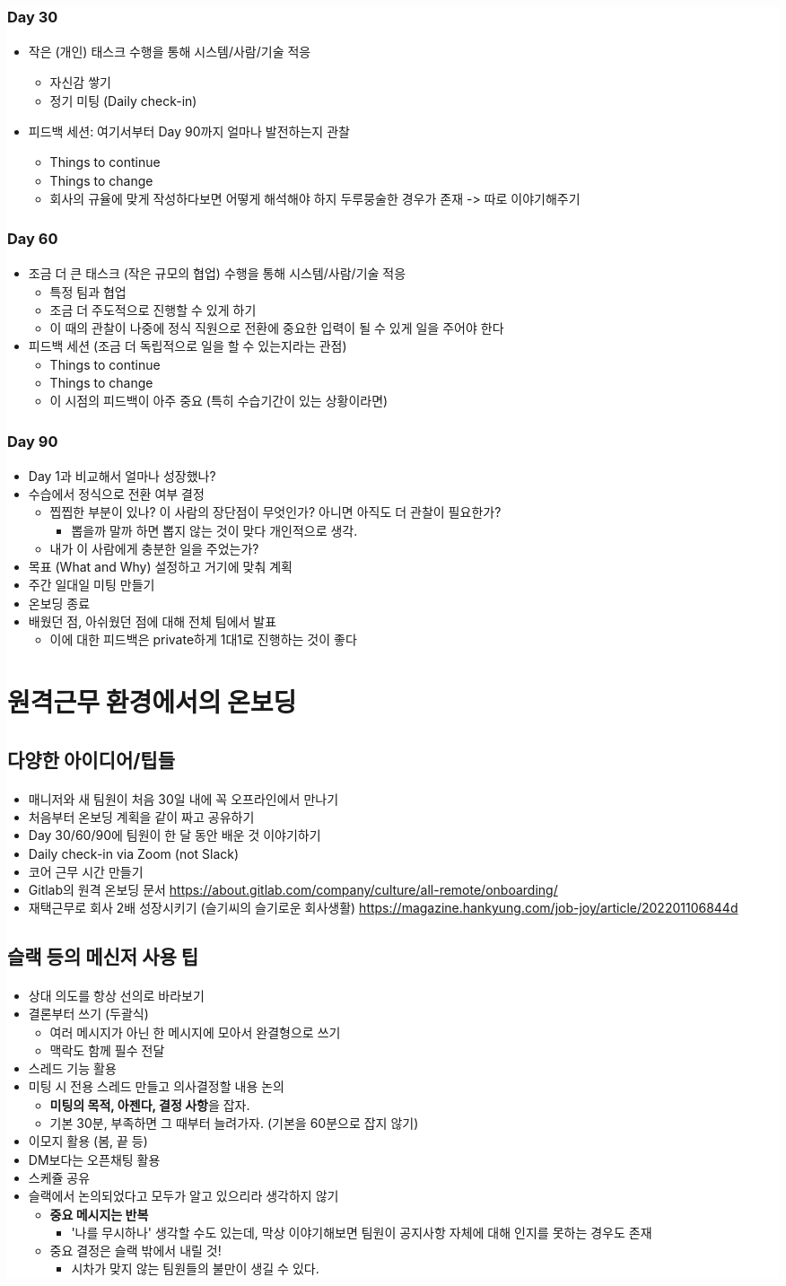 ### Day 30
- 작은 (개인) 태스크 수행을 통해 시스템/사람/기술 적응
  - 자신감 쌓기
  - 정기 미팅 (Daily check-in)

- 피드백 세션: 여기서부터 Day 90까지 얼마나 발전하는지 관찰
  - Things to continue
  - Things to change
  - 회사의 규율에 맞게 작성하다보면 어떻게 해석해야 하지 두루뭉술한 경우가 존재 -> 따로 이야기해주기

### Day 60
- 조금 더 큰 태스크 (작은 규모의 협업) 수행을 통해 시스템/사람/기술 적응
  - 특정 팀과 협업
  - 조금 더 주도적으로 진행할 수 있게 하기
  - 이 때의 관찰이 나중에 정식 직원으로 전환에 중요한 입력이 될 수 있게 일을 주어야 한다
- 피드백 세션 (조금 더 독립적으로 일을 할 수 있는지라는 관점)
  - Things to continue
  - Things to change
  - 이 시점의 피드백이 아주 중요 (특히 수습기간이 있는 상황이라면)

### Day 90
- Day 1과 비교해서 얼마나 성장했나?
- 수습에서 정식으로 전환 여부 결정
  - 찝찝한 부분이 있나? 이 사람의 장단점이 무엇인가? 아니면 아직도 더 관찰이 필요한가?
    - 뽑을까 말까 하면 뽑지 않는 것이 맞다 개인적으로 생각.
  - 내가 이 사람에게 충분한 일을 주었는가?
- 목표 (What and Why) 설정하고 거기에 맞춰 계획
- 주간 일대일 미팅 만들기
- 온보딩 종료
- 배웠던 점, 아쉬웠던 점에 대해 전체 팀에서 발표
  - 이에 대한 피드백은 private하게 1대1로 진행하는 것이 좋다

# 원격근무 환경에서의 온보딩
## 다양한 아이디어/팁들
- 매니저와 새 팀원이 처음 30일 내에 꼭 오프라인에서 만나기
- 처음부터 온보딩 계획을 같이 짜고 공유하기
- Day 30/60/90에 팀원이 한 달 동안 배운 것 이야기하기
- Daily check-in via Zoom (not Slack)
- 코어 근무 시간 만들기
- Gitlab의 원격 온보딩 문서 https://about.gitlab.com/company/culture/all-remote/onboarding/
- 재택근무로 회사 2배 성장시키기 (슬기씨의 슬기로운 회사생활) https://magazine.hankyung.com/job-joy/article/202201106844d

## 슬랙 등의 메신저 사용 팁
- 상대 의도를 항상 선의로 바라보기
- 결론부터 쓰기 (두괄식)
  - 여러 메시지가 아닌 한 메시지에 모아서 완결형으로 쓰기
  - 맥락도 함께 필수 전달
- 스레드 기능 활용
- 미팅 시 전용 스레드 만들고 의사결정할 내용 논의
  - **미팅의 목적, 아젠다, 결정 사항**을 잡자.
  - 기본 30분, 부족하면 그 때부터 늘려가자. (기본을 60분으로 잡지 않기)
- 이모지 활용 (봄, 끝 등)
- DM보다는 오픈채팅 활용
- 스케쥴 공유
- 슬랙에서 논의되었다고 모두가 알고 있으리라 생각하지 않기
  - **중요 메시지는 반복**
    - '나를 무시하나' 생각할 수도 있는데, 막상 이야기해보면 팀원이 공지사항 자체에 대해 인지를 못하는 경우도 존재
  - 중요 결정은 슬랙 밖에서 내릴 것!
    - 시차가 맞지 않는 팀원들의 불만이 생길 수 있다.
